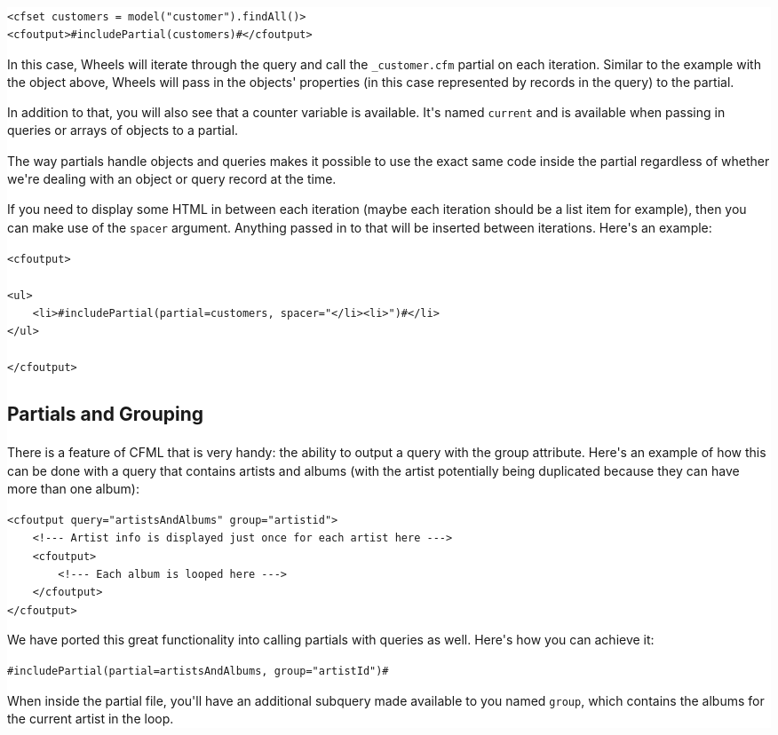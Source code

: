 	<cfset customers = model("customer").findAll()>
	<cfoutput>#includePartial(customers)#</cfoutput>

In this case, Wheels will iterate through the query and call the `_customer.cfm` partial on each iteration.
Similar to the example with the object above, Wheels will pass in the objects' properties (in this case
represented by records in the query) to the partial.

In addition to that, you will also see that a counter variable is available. It's named `current` and is
available when passing in queries or arrays of objects to a partial.

The way partials handle objects and queries makes it possible to use the exact same code inside the partial
regardless of whether we're dealing with an object or query record at the time.

If you need to display some HTML in between each iteration (maybe each iteration should be a list item for
example), then you can make use of the `spacer` argument. Anything passed in to that will be inserted
between iterations. Here's an example:

	<cfoutput>
	
	<ul>
		<li>#includePartial(partial=customers, spacer="</li><li>")#</li>
	</ul>
	
	</cfoutput>

## Partials and Grouping

There is a feature of CFML that is very handy: the ability to output a query with the group attribute.
Here's an example of how this can be done with a query that contains artists and albums (with the artist
potentially being duplicated because they can have more than one album):

	<cfoutput query="artistsAndAlbums" group="artistid">
		<!--- Artist info is displayed just once for each artist here --->
		<cfoutput>
			<!--- Each album is looped here --->
		</cfoutput>
	</cfoutput>

We have ported this great functionality into calling partials with queries as well. Here's how you can
achieve it:

	#includePartial(partial=artistsAndAlbums, group="artistId")#

When inside the partial file, you'll have an additional subquery made available to you named `group`,
which contains the albums for the current artist in the loop.
